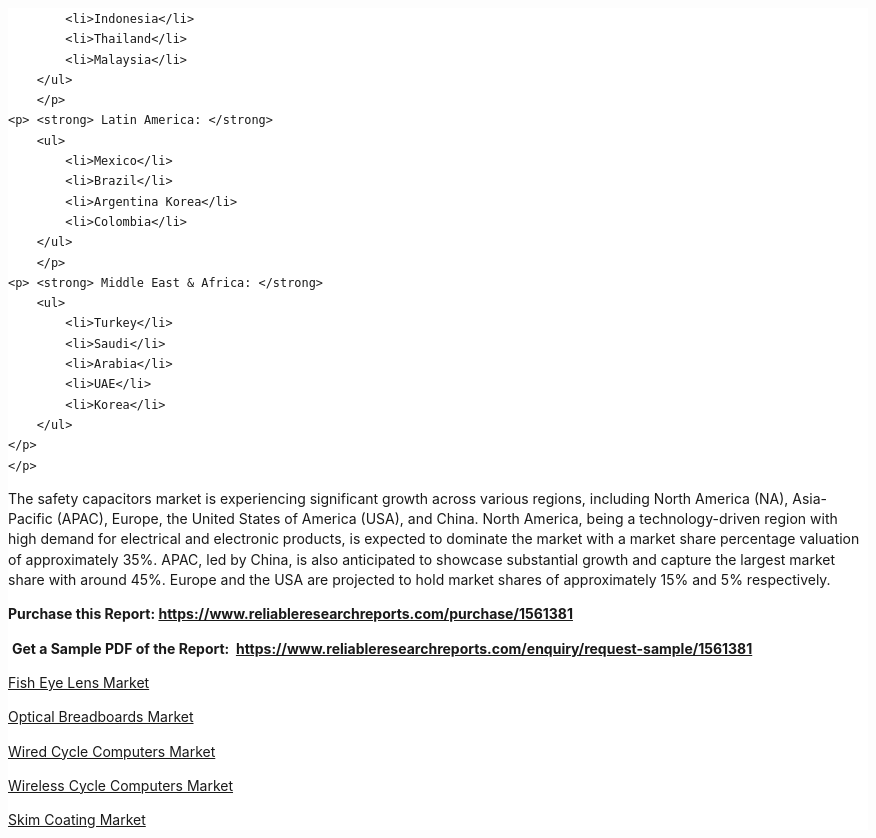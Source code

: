             <li>Indonesia</li>
            <li>Thailand</li>
            <li>Malaysia</li>
        </ul>
        </p> 
    <p> <strong> Latin America: </strong>
        <ul>
            <li>Mexico</li>
            <li>Brazil</li>
            <li>Argentina Korea</li>
            <li>Colombia</li>
        </ul>
        </p> 
    <p> <strong> Middle East & Africa: </strong>
        <ul>
            <li>Turkey</li>
            <li>Saudi</li>
            <li>Arabia</li>
            <li>UAE</li>
            <li>Korea</li>
        </ul>
    </p>
    </p>
<p><p>The safety capacitors market is experiencing significant growth across various regions, including North America (NA), Asia-Pacific (APAC), Europe, the United States of America (USA), and China. North America, being a technology-driven region with high demand for electrical and electronic products, is expected to dominate the market with a market share percentage valuation of approximately 35%. APAC, led by China, is also anticipated to showcase substantial growth and capture the largest market share with around 45%. Europe and the USA are projected to hold market shares of approximately 15% and 5% respectively.</p></p>
<p><strong>Purchase this Report: <a href="https://www.reliableresearchreports.com/purchase/1561381">https://www.reliableresearchreports.com/purchase/1561381</a></strong></p>
<p>&nbsp;<strong>Get a Sample PDF of the Report:&nbsp;&nbsp;<a href="https://www.reliableresearchreports.com/enquiry/request-sample/1561381">https://www.reliableresearchreports.com/enquiry/request-sample/1561381</a></strong></p>
<p><strong></strong></p>
<p><p><a href="https://github.com/rahu1505/Market-Research-Report-List-2/blob/main/fish-eye-lens-market.md">Fish Eye Lens Market</a></p><p><a href="https://github.com/rahu1502/Market-Research-Report-List-2/blob/main/optical-breadboards-market.md">Optical Breadboards Market</a></p><p><a href="https://github.com/rahu1503/Market-Research-Report-List-2/blob/main/wired-cycle-computers-market.md">Wired Cycle Computers Market</a></p><p><a href="https://github.com/rahu1501/Market-Research-Report-List-2/blob/main/wireless-cycle-computers-market.md">Wireless Cycle Computers Market</a></p><p><a href="https://github.com/rahu1506/Market-Research-Report-List-2/blob/main/skim-coating-market.md">Skim Coating Market</a></p></p>